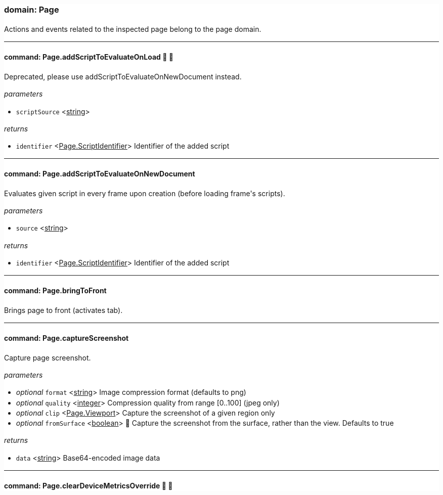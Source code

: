 
### domain: Page

Actions and events related to the inspected page belong to the page domain.

---


#### command: Page.addScriptToEvaluateOnLoad 🌱 🍂

Deprecated, please use addScriptToEvaluateOnNewDocument instead.

*parameters*
-  `scriptSource` <[string]> 

*returns*
-  `identifier` <[Page.ScriptIdentifier]> Identifier of the added script

---


#### command: Page.addScriptToEvaluateOnNewDocument

Evaluates given script in every frame upon creation (before loading frame's scripts).

*parameters*
-  `source` <[string]> 

*returns*
-  `identifier` <[Page.ScriptIdentifier]> Identifier of the added script

---


#### command: Page.bringToFront

Brings page to front (activates tab).

---


#### command: Page.captureScreenshot

Capture page screenshot.

*parameters*
- *optional* `format` <[string]> Image compression format (defaults to png)
- *optional* `quality` <[integer]> Compression quality from range [0..100] (jpeg only)
- *optional* `clip` <[Page.Viewport]> Capture the screenshot of a given region only
- *optional* `fromSurface` <[boolean]> 🌱 Capture the screenshot from the surface, rather than the view. Defaults to true

*returns*
-  `data` <[string]> Base64-encoded image data

---


#### command: Page.clearDeviceMetricsOverride 🌱 🍂


[Network.CachedResource]: network.md#type-networkcachedresource "Network.CachedResource"
[Page.FrameResource]: page.md#type-pageframeresource "Page.FrameResource"
[Network.RequestPattern]: network.md#type-networkrequestpattern "Network.RequestPattern"
[Network.loadingFailed]: network.md#event-networkloadingfailed "Network.loadingFailed"
[Network.requestIntercepted]: network.md#event-networkrequestintercepted "Network.requestIntercepted"
[Network.requestWillBeSent]: network.md#event-networkrequestwillbesent "Network.requestWillBeSent"
[Network.responseReceived]: network.md#event-networkresponsereceived "Network.responseReceived"
[CSS.CSSStyleSheetHeader]: css.md#type-csscssstylesheetheader "CSS.CSSStyleSheetHeader"
[DOMSnapshot.DOMNode]: domsnapshot.md#type-domsnapshotdomnode "DOMSnapshot.DOMNode"
[ApplicationCache.FrameWithManifest]: applicationcache.md#type-applicationcacheframewithmanifest "ApplicationCache.FrameWithManifest"
[DOM.Node]: dom.md#type-domnode "DOM.Node"
[Page.createIsolatedWorld]: page.md#command-pagecreateisolatedworld "Page.createIsolatedWorld"
[CSS.createStyleSheet]: css.md#command-csscreatestylesheet "CSS.createStyleSheet"
[ApplicationCache.getApplicationCacheForFrame]: applicationcache.md#command-applicationcachegetapplicationcacheforframe "ApplicationCache.getApplicationCacheForFrame"
[ApplicationCache.getManifestForFrame]: applicationcache.md#command-applicationcachegetmanifestforframe "ApplicationCache.getManifestForFrame"
[Page.getResourceContent]: page.md#command-pagegetresourcecontent "Page.getResourceContent"
[Overlay.highlightFrame]: overlay.md#command-overlayhighlightframe "Overlay.highlightFrame"
[Page.searchInResource]: page.md#command-pagesearchinresource "Page.searchInResource"
[Page.setDocumentContent]: page.md#command-pagesetdocumentcontent "Page.setDocumentContent"
[ApplicationCache.applicationCacheStatusUpdated]: applicationcache.md#event-applicationcacheapplicationcachestatusupdated "ApplicationCache.applicationCacheStatusUpdated"
[Page.frameAttached]: page.md#event-pageframeattached "Page.frameAttached"
[Page.frameClearedScheduledNavigation]: page.md#event-pageframeclearedschedulednavigation "Page.frameClearedScheduledNavigation"
[Page.frameDetached]: page.md#event-pageframedetached "Page.frameDetached"
[Page.frameScheduledNavigation]: page.md#event-pageframeschedulednavigation "Page.frameScheduledNavigation"
[Page.frameStartedLoading]: page.md#event-pageframestartedloading "Page.frameStartedLoading"
[Page.frameStoppedLoading]: page.md#event-pageframestoppedloading "Page.frameStoppedLoading"
[Page.lifecycleEvent]: page.md#event-pagelifecycleevent "Page.lifecycleEvent"
[Network.requestIntercepted]: network.md#event-networkrequestintercepted "Network.requestIntercepted"
[Network.requestWillBeSent]: network.md#event-networkrequestwillbesent "Network.requestWillBeSent"
[Network.responseReceived]: network.md#event-networkresponsereceived "Network.responseReceived"
[Page.navigate]: page.md#command-pagenavigate "Page.navigate"
[Page.FrameResourceTree]: page.md#type-pageframeresourcetree "Page.FrameResourceTree"
[Page.FrameTree]: page.md#type-pageframetree "Page.FrameTree"
[Page.frameNavigated]: page.md#event-pageframenavigated "Page.frameNavigated"
[Page.FrameResourceTree]: page.md#type-pageframeresourcetree "Page.FrameResourceTree"
[Page.FrameResourceTree]: page.md#type-pageframeresourcetree "Page.FrameResourceTree"
[Page.getResourceTree]: page.md#command-pagegetresourcetree "Page.getResourceTree"
[Page.FrameTree]: page.md#type-pageframetree "Page.FrameTree"
[Page.getFrameTree]: page.md#command-pagegetframetree "Page.getFrameTree"
[Page.addScriptToEvaluateOnLoad]: page.md#command-pageaddscripttoevaluateonload "Page.addScriptToEvaluateOnLoad"
[Page.addScriptToEvaluateOnNewDocument]: page.md#command-pageaddscripttoevaluateonnewdocument "Page.addScriptToEvaluateOnNewDocument"
[Page.removeScriptToEvaluateOnLoad]: page.md#command-pageremovescripttoevaluateonload "Page.removeScriptToEvaluateOnLoad"
[Page.removeScriptToEvaluateOnNewDocument]: page.md#command-pageremovescripttoevaluateonnewdocument "Page.removeScriptToEvaluateOnNewDocument"
[Page.NavigationEntry]: page.md#type-pagenavigationentry "Page.NavigationEntry"
[Page.navigate]: page.md#command-pagenavigate "Page.navigate"
[Page.getNavigationHistory]: page.md#command-pagegetnavigationhistory "Page.getNavigationHistory"
[Page.screencastFrame]: page.md#event-pagescreencastframe "Page.screencastFrame"
[Page.javascriptDialogOpening]: page.md#event-pagejavascriptdialogopening "Page.javascriptDialogOpening"
[Page.getAppManifest]: page.md#command-pagegetappmanifest "Page.getAppManifest"
[Page.getLayoutMetrics]: page.md#command-pagegetlayoutmetrics "Page.getLayoutMetrics"
[Page.getLayoutMetrics]: page.md#command-pagegetlayoutmetrics "Page.getLayoutMetrics"
[Page.captureScreenshot]: page.md#command-pagecapturescreenshot "Page.captureScreenshot"
[Emulation.setDeviceMetricsOverride]: emulation.md#command-emulationsetdevicemetricsoverride "Emulation.setDeviceMetricsOverride"
[Page.setDeviceMetricsOverride]: page.md#command-pagesetdevicemetricsoverride "Page.setDeviceMetricsOverride"
[Overlay.screenshotRequested]: overlay.md#event-overlayscreenshotrequested "Overlay.screenshotRequested"
[Network.LoaderId]: network.md#type-networkloaderid "Network.LoaderId"
[Page.ResourceType]: page.md#type-pageresourcetype "Page.ResourceType"
[Network.TimeSinceEpoch]: network.md#type-networktimesinceepoch "Network.TimeSinceEpoch"
[Page.Frame]: page.md#type-pageframe "Page.Frame"
[Page.FrameResourceTree]: page.md#type-pageframeresourcetree "Page.FrameResourceTree"
[Page.FrameResource]: page.md#type-pageframeresource "Page.FrameResource"
[Page.Frame]: page.md#type-pageframe "Page.Frame"
[Page.FrameTree]: page.md#type-pageframetree "Page.FrameTree"
[Page.TransitionType]: page.md#type-pagetransitiontype "Page.TransitionType"
[Network.TimeSinceEpoch]: network.md#type-networktimesinceepoch "Network.TimeSinceEpoch"
[Page.ScriptIdentifier]: page.md#type-pagescriptidentifier "Page.ScriptIdentifier"
[Page.ScriptIdentifier]: page.md#type-pagescriptidentifier "Page.ScriptIdentifier"
[Page.Viewport]: page.md#type-pageviewport "Page.Viewport"
[Page.FrameId]: page.md#type-pageframeid "Page.FrameId"
[Runtime.ExecutionContextId]: runtime.md#type-runtimeexecutioncontextid "Runtime.ExecutionContextId"
[Page.AppManifestError]: page.md#type-pageappmanifesterror "Page.AppManifestError"
[Network.Cookie]: network.md#type-networkcookie "Network.Cookie"
[Page.FrameTree]: page.md#type-pageframetree "Page.FrameTree"
[Page.LayoutViewport]: page.md#type-pagelayoutviewport "Page.LayoutViewport"
[Page.VisualViewport]: page.md#type-pagevisualviewport "Page.VisualViewport"
[DOM.Rect]: dom.md#type-domrect "DOM.Rect"
[Page.NavigationEntry]: page.md#type-pagenavigationentry "Page.NavigationEntry"
[Page.FrameId]: page.md#type-pageframeid "Page.FrameId"
[Page.FrameResourceTree]: page.md#type-pageframeresourcetree "Page.FrameResourceTree"
[Page.TransitionType]: page.md#type-pagetransitiontype "Page.TransitionType"
[Page.FrameId]: page.md#type-pageframeid "Page.FrameId"
[Network.LoaderId]: network.md#type-networkloaderid "Network.LoaderId"
[Page.ScriptIdentifier]: page.md#type-pagescriptidentifier "Page.ScriptIdentifier"
[Page.ScriptIdentifier]: page.md#type-pagescriptidentifier "Page.ScriptIdentifier"
[Page.FrameId]: page.md#type-pageframeid "Page.FrameId"
[Debugger.SearchMatch]: debugger.md#type-debuggersearchmatch "Debugger.SearchMatch"
[Emulation.ScreenOrientation]: emulation.md#type-emulationscreenorientation "Emulation.ScreenOrientation"
[Page.Viewport]: page.md#type-pageviewport "Page.Viewport"
[Page.FrameId]: page.md#type-pageframeid "Page.FrameId"
[Network.MonotonicTime]: network.md#type-networkmonotonictime "Network.MonotonicTime"
[Page.FrameId]: page.md#type-pageframeid "Page.FrameId"
[Runtime.StackTrace]: runtime.md#type-runtimestacktrace "Runtime.StackTrace"
[Page.FrameId]: page.md#type-pageframeid "Page.FrameId"
[Page.FrameId]: page.md#type-pageframeid "Page.FrameId"
[Page.Frame]: page.md#type-pageframe "Page.Frame"
[Page.FrameId]: page.md#type-pageframeid "Page.FrameId"
[Page.FrameId]: page.md#type-pageframeid "Page.FrameId"
[Page.FrameId]: page.md#type-pageframeid "Page.FrameId"
[Page.DialogType]: page.md#type-pagedialogtype "Page.DialogType"
[Page.FrameId]: page.md#type-pageframeid "Page.FrameId"
[Network.LoaderId]: network.md#type-networkloaderid "Network.LoaderId"
[Network.MonotonicTime]: network.md#type-networkmonotonictime "Network.MonotonicTime"
[Network.MonotonicTime]: network.md#type-networkmonotonictime "Network.MonotonicTime"
[Page.ScreencastFrameMetadata]: page.md#type-pagescreencastframemetadata "Page.ScreencastFrameMetadata"
[boolean]: https://developer.mozilla.org/en-US/docs/Web/JavaScript/Reference/Global_Objects/JSON "JSON boolean"
[string]: https://developer.mozilla.org/en-US/docs/Web/JavaScript/Reference/Global_Objects/JSON "JSON string"
[number]: https://developer.mozilla.org/en-US/docs/Web/JavaScript/Reference/Global_Objects/JSON "JSON number"
[integer]: https://developer.mozilla.org/en-US/docs/Web/JavaScript/Reference/Global_Objects/JSON "JSON integer"
[object]: https://developer.mozilla.org/en-US/docs/Web/JavaScript/Reference/Global_Objects/JSON "JSON object"
[any]: https://developer.mozilla.org/en-US/docs/Web/JavaScript/Reference/Global_Objects/JSON "JSON any"